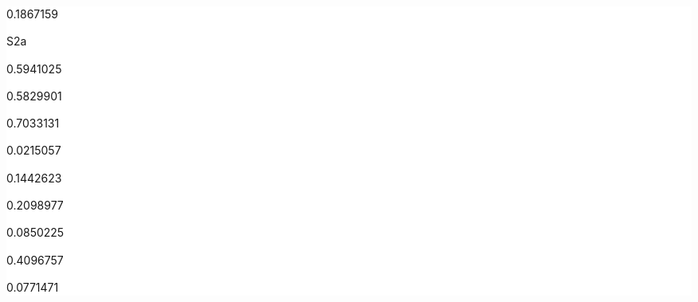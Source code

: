 0.1867159

</td>

</tr>

<tr>

<td style="text-align:left;">

S2a

</td>

<td style="text-align:right;">

0.5941025

</td>

<td style="text-align:right;">

0.5829901

</td>

<td style="text-align:right;">

0.7033131

</td>

<td style="text-align:right;">

0.0215057

</td>

<td style="text-align:right;">

0.1442623

</td>

<td style="text-align:right;">

0.2098977

</td>

<td style="text-align:right;">

0.0850225

</td>

<td style="text-align:right;">

0.4096757

</td>

<td style="text-align:right;">

0.0771471
